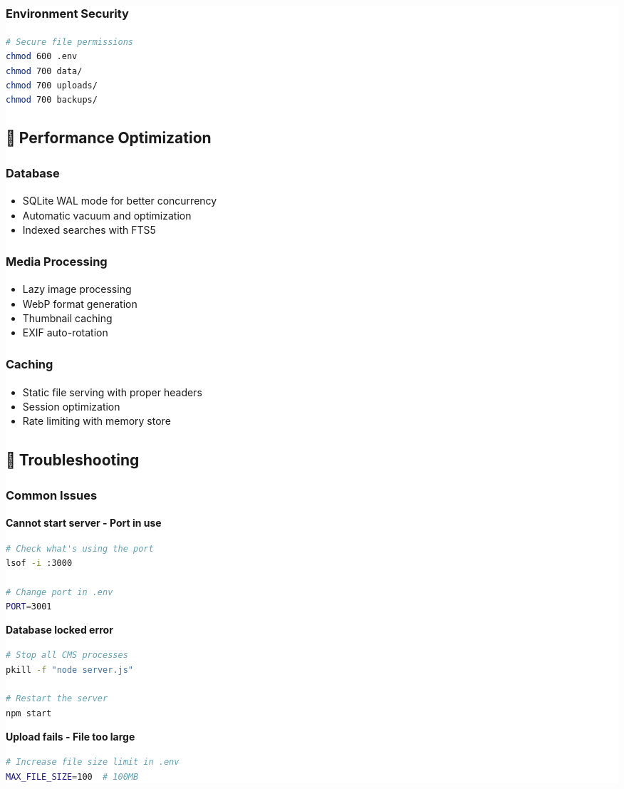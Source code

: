 ### Environment Security
```bash
# Secure file permissions
chmod 600 .env
chmod 700 data/
chmod 700 uploads/
chmod 700 backups/
```

## 🚀 Performance Optimization

### Database
- SQLite WAL mode for better concurrency
- Automatic vacuum and optimization
- Indexed searches with FTS5

### Media Processing
- Lazy image processing
- WebP format generation
- Thumbnail caching
- EXIF auto-rotation

### Caching
- Static file serving with proper headers
- Session optimization
- Rate limiting with memory store

## 🐛 Troubleshooting

### Common Issues

**Cannot start server - Port in use**
```bash
# Check what's using the port
lsof -i :3000

# Change port in .env
PORT=3001
```

**Database locked error**
```bash
# Stop all CMS processes
pkill -f "node server.js"

# Restart the server
npm start
```

**Upload fails - File too large**
```bash
# Increase file size limit in .env
MAX_FILE_SIZE=100  # 100MB
```
